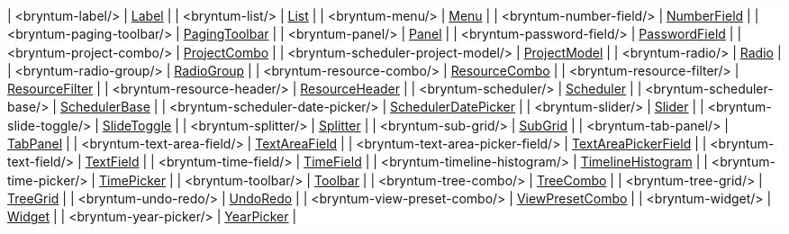 | &lt;bryntum-label/&gt;                          | [Label](#Core/widget/Label)                                           |
| &lt;bryntum-list/&gt;                           | [List](#Core/widget/List)                                             |
| &lt;bryntum-menu/&gt;                           | [Menu](#Core/widget/Menu)                                             |
| &lt;bryntum-number-field/&gt;                   | [NumberField](#Core/widget/NumberField)                               |
| &lt;bryntum-paging-toolbar/&gt;                 | [PagingToolbar](#Core/widget/PagingToolbar)                           |
| &lt;bryntum-panel/&gt;                          | [Panel](#Core/widget/Panel)                                           |
| &lt;bryntum-password-field/&gt;                 | [PasswordField](#Core/widget/PasswordField)                           |
| &lt;bryntum-project-combo/&gt;                  | [ProjectCombo](#Scheduler/widget/ProjectCombo)                        |
| &lt;bryntum-scheduler-project-model/&gt;        | [ProjectModel](#Scheduler/model/ProjectModel)                         |
| &lt;bryntum-radio/&gt;                          | [Radio](#Core/widget/Radio)                                           |
| &lt;bryntum-radio-group/&gt;                    | [RadioGroup](#Core/widget/RadioGroup)                                 |
| &lt;bryntum-resource-combo/&gt;                 | [ResourceCombo](#Scheduler/widget/ResourceCombo)                      |
| &lt;bryntum-resource-filter/&gt;                | [ResourceFilter](#Scheduler/widget/ResourceFilter)                    |
| &lt;bryntum-resource-header/&gt;                | [ResourceHeader](#Scheduler/view/ResourceHeader)                      |
| &lt;bryntum-scheduler/&gt;                      | [Scheduler](#Scheduler/view/Scheduler)                                |
| &lt;bryntum-scheduler-base/&gt;                 | [SchedulerBase](#Scheduler/view/SchedulerBase)                        |
| &lt;bryntum-scheduler-date-picker/&gt;          | [SchedulerDatePicker](#Scheduler/widget/SchedulerDatePicker)          |
| &lt;bryntum-slider/&gt;                         | [Slider](#Core/widget/Slider)                                         |
| &lt;bryntum-slide-toggle/&gt;                   | [SlideToggle](#Core/widget/SlideToggle)                               |
| &lt;bryntum-splitter/&gt;                       | [Splitter](#Core/widget/Splitter)                                     |
| &lt;bryntum-sub-grid/&gt;                       | [SubGrid](#Grid/view/SubGrid)                                         |
| &lt;bryntum-tab-panel/&gt;                      | [TabPanel](#Core/widget/TabPanel)                                     |
| &lt;bryntum-text-area-field/&gt;                | [TextAreaField](#Core/widget/TextAreaField)                           |
| &lt;bryntum-text-area-picker-field/&gt;         | [TextAreaPickerField](#Core/widget/TextAreaPickerField)               |
| &lt;bryntum-text-field/&gt;                     | [TextField](#Core/widget/TextField)                                   |
| &lt;bryntum-time-field/&gt;                     | [TimeField](#Core/widget/TimeField)                                   |
| &lt;bryntum-timeline-histogram/&gt;             | [TimelineHistogram](#Scheduler/view/TimelineHistogram)                |
| &lt;bryntum-time-picker/&gt;                    | [TimePicker](#Core/widget/TimePicker)                                 |
| &lt;bryntum-toolbar/&gt;                        | [Toolbar](#Core/widget/Toolbar)                                       |
| &lt;bryntum-tree-combo/&gt;                     | [TreeCombo](#Grid/widget/TreeCombo)                                   |
| &lt;bryntum-tree-grid/&gt;                      | [TreeGrid](#Grid/view/TreeGrid)                                       |
| &lt;bryntum-undo-redo/&gt;                      | [UndoRedo](#Scheduler/widget/UndoRedo)                                |
| &lt;bryntum-view-preset-combo/&gt;              | [ViewPresetCombo](#Scheduler/widget/ViewPresetCombo)                  |
| &lt;bryntum-widget/&gt;                         | [Widget](#Core/widget/Widget)                                         |
| &lt;bryntum-year-picker/&gt;                    | [YearPicker](#Core/widget/YearPicker)                                 |
